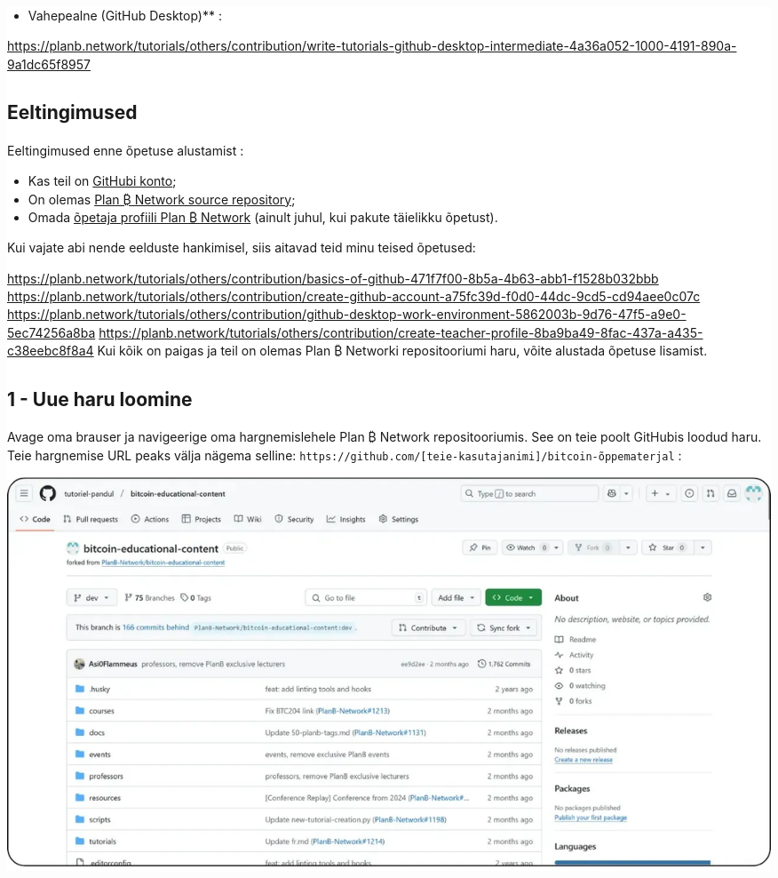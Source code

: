- Vahepealne (GitHub Desktop)** :

https://planb.network/tutorials/others/contribution/write-tutorials-github-desktop-intermediate-4a36a052-1000-4191-890a-9a1dc65f8957
## Eeltingimused

Eeltingimused enne õpetuse alustamist :


- Kas teil on [GitHubi konto](https://github.com/signup);
- On olemas [Plan ₿ Network source repository](https://github.com/PlanB-Network/bitcoin-educational-content);
- Omada [õpetaja profiili Plan ₿ Network](https://planb.network/professors) (ainult juhul, kui pakute täielikku õpetust).

Kui vajate abi nende eelduste hankimisel, siis aitavad teid minu teised õpetused:

https://planb.network/tutorials/others/contribution/basics-of-github-471f7f00-8b5a-4b63-abb1-f1528b032bbb
https://planb.network/tutorials/others/contribution/create-github-account-a75fc39d-f0d0-44dc-9cd5-cd94aee0c07c
https://planb.network/tutorials/others/contribution/github-desktop-work-environment-5862003b-9d76-47f5-a9e0-5ec74256a8ba
https://planb.network/tutorials/others/contribution/create-teacher-profile-8ba9ba49-8fac-437a-a435-c38eebc8f8a4
Kui kõik on paigas ja teil on olemas Plan ₿ Networki repositooriumi haru, võite alustada õpetuse lisamist.

## 1 - Uue haru loomine

Avage oma brauser ja navigeerige oma hargnemislehele Plan ₿ Network repositooriumis. See on teie poolt GitHubis loodud haru. Teie hargnemise URL peaks välja nägema selline: `https://github.com/[teie-kasutajanimi]/bitcoin-õppematerjal` :

![GITHUB](assets/fr/01.webp)
